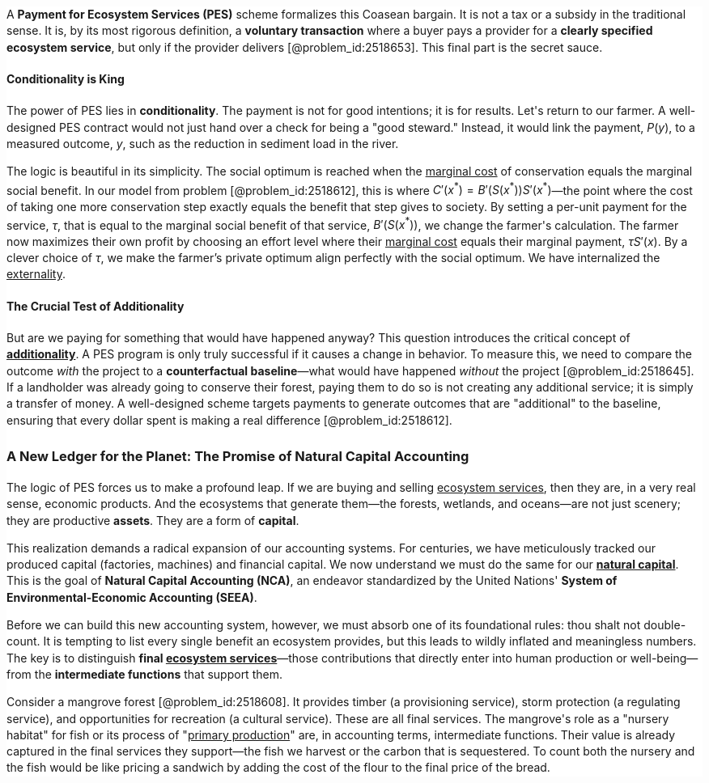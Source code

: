 A **Payment for Ecosystem Services (PES)** scheme formalizes this Coasean bargain. It is not a tax or a subsidy in the traditional sense. It is, by its most rigorous definition, a **voluntary transaction** where a buyer pays a provider for a **clearly specified ecosystem service**, but only if the provider delivers [@problem_id:2518653]. This final part is the secret sauce.

#### Conditionality is King

The power of PES lies in **conditionality**. The payment is not for good intentions; it is for results. Let's return to our farmer. A well-designed PES contract would not just hand over a check for being a "good steward." Instead, it would link the payment, $P(y)$, to a measured outcome, $y$, such as the reduction in sediment load in the river.

The logic is beautiful in its simplicity. The social optimum is reached when the [marginal cost](@article_id:144105) of conservation equals the marginal social benefit. In our model from problem [@problem_id:2518612], this is where $C'(x^*) = B'(S(x^*))S'(x^*)$—the point where the cost of taking one more conservation step exactly equals the benefit that step gives to society. By setting a per-unit payment for the service, $\tau$, that is equal to the marginal social benefit of that service, $B'(S(x^*))$, we change the farmer's calculation. The farmer now maximizes their own profit by choosing an effort level where their [marginal cost](@article_id:144105) equals their marginal payment, $\tau S'(x)$. By a clever choice of $\tau$, we make the farmer’s private optimum align perfectly with the social optimum. We have internalized the [externality](@article_id:189381).

#### The Crucial Test of Additionality

But are we paying for something that would have happened anyway? This question introduces the critical concept of **[additionality](@article_id:201796)**. A PES program is only truly successful if it causes a change in behavior. To measure this, we need to compare the outcome *with* the project to a **counterfactual baseline**—what would have happened *without* the project [@problem_id:2518645]. If a landholder was already going to conserve their forest, paying them to do so is not creating any additional service; it is simply a transfer of money. A well-designed scheme targets payments to generate outcomes that are "additional" to the baseline, ensuring that every dollar spent is making a real difference [@problem_id:2518612].

### A New Ledger for the Planet: The Promise of Natural Capital Accounting

The logic of PES forces us to make a profound leap. If we are buying and selling [ecosystem services](@article_id:147022), then they are, in a very real sense, economic products. And the ecosystems that generate them—the forests, wetlands, and oceans—are not just scenery; they are productive **assets**. They are a form of **capital**.

This realization demands a radical expansion of our accounting systems. For centuries, we have meticulously tracked our produced capital (factories, machines) and financial capital. We now understand we must do the same for our **[natural capital](@article_id:193939)**. This is the goal of **Natural Capital Accounting (NCA)**, an endeavor standardized by the United Nations' **System of Environmental-Economic Accounting (SEEA)**.

Before we can build this new accounting system, however, we must absorb one of its foundational rules: thou shalt not double-count. It is tempting to list every single benefit an ecosystem provides, but this leads to wildly inflated and meaningless numbers. The key is to distinguish **final [ecosystem services](@article_id:147022)**—those contributions that directly enter into human production or well-being—from the **intermediate functions** that support them.

Consider a mangrove forest [@problem_id:2518608]. It provides timber (a provisioning service), storm protection (a regulating service), and opportunities for recreation (a cultural service). These are all final services. The mangrove's role as a "nursery habitat" for fish or its process of "[primary production](@article_id:143368)" are, in accounting terms, intermediate functions. Their value is already captured in the final services they support—the fish we harvest or the carbon that is sequestered. To count both the nursery and the fish would be like pricing a sandwich by adding the cost of the flour to the final price of the bread.

